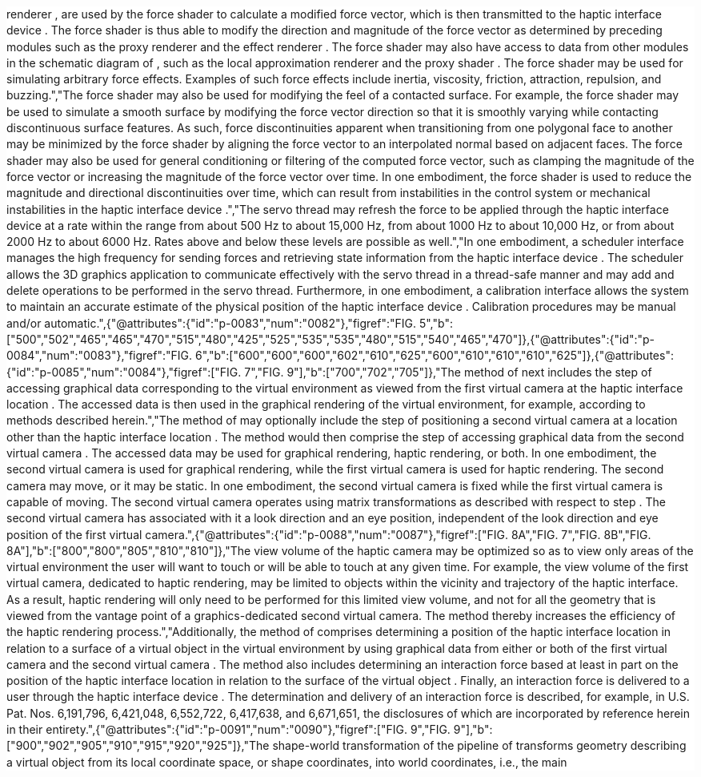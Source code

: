renderer , are used by the force shader  to calculate a modified force vector, which is then transmitted to the haptic interface device . The force shader  is thus able to modify the direction and magnitude of the force vector as determined by preceding modules such as the proxy renderer  and the effect renderer . The force shader  may also have access to data from other modules in the schematic diagram  of , such as the local approximation renderer  and the proxy shader . The force shader  may be used for simulating arbitrary force effects. Examples of such force effects include inertia, viscosity, friction, attraction, repulsion, and buzzing.","The force shader  may also be used for modifying the feel of a contacted surface. For example, the force shader  may be used to simulate a smooth surface by modifying the force vector direction so that it is smoothly varying while contacting discontinuous surface features. As such, force discontinuities apparent when transitioning from one polygonal face to another may be minimized by the force shader  by aligning the force vector to an interpolated normal based on adjacent faces. The force shader  may also be used for general conditioning or filtering of the computed force vector, such as clamping the magnitude of the force vector or increasing the magnitude of the force vector over time. In one embodiment, the force shader is used to reduce the magnitude and directional discontinuities over time, which can result from instabilities in the control system or mechanical instabilities in the haptic interface device .","The servo thread  may refresh the force to be applied through the haptic interface device  at a rate within the range from about 500 Hz to about 15,000 Hz, from about 1000 Hz to about 10,000 Hz, or from about 2000 Hz to about 6000 Hz. Rates above and below these levels are possible as well.","In one embodiment, a scheduler interface manages the high frequency for sending forces and retrieving state information from the haptic interface device . The scheduler allows the 3D graphics application to communicate effectively with the servo thread in a thread-safe manner and may add and delete operations to be performed in the servo thread. Furthermore, in one embodiment, a calibration interface allows the system to maintain an accurate estimate of the physical position of the haptic interface device . Calibration procedures may be manual and\/or automatic.",{"@attributes":{"id":"p-0083","num":"0082"},"figref":"FIG. 5","b":["500","502","465","465","470","515","480","425","525","535","535","480","515","540","465","470"]},{"@attributes":{"id":"p-0084","num":"0083"},"figref":"FIG. 6","b":["600","600","600","602","610","625","600","610","610","610","625"]},{"@attributes":{"id":"p-0085","num":"0084"},"figref":["FIG. 7","FIG. 9"],"b":["700","702","705"]},"The method of  next includes the step of accessing graphical data corresponding to the virtual environment as viewed from the first virtual camera at the haptic interface location . The accessed data is then used in the graphical rendering of the virtual environment, for example, according to methods described herein.","The method of  may optionally include the step of positioning a second virtual camera at a location other than the haptic interface location . The method would then comprise the step of accessing graphical data from the second virtual camera . The accessed data may be used for graphical rendering, haptic rendering, or both. In one embodiment, the second virtual camera is used for graphical rendering, while the first virtual camera is used for haptic rendering. The second camera may move, or it may be static. In one embodiment, the second virtual camera is fixed while the first virtual camera is capable of moving. The second virtual camera operates using matrix transformations as described with respect to step . The second virtual camera has associated with it a look direction and an eye position, independent of the look direction and eye position of the first virtual camera.",{"@attributes":{"id":"p-0088","num":"0087"},"figref":["FIG. 8A","FIG. 7","FIG. 8B","FIG. 8A"],"b":["800","800","805","810","810"]},"The view volume of the haptic camera may be optimized so as to view only areas of the virtual environment the user will want to touch or will be able to touch at any given time. For example, the view volume of the first virtual camera, dedicated to haptic rendering, may be limited to objects within the vicinity and trajectory of the haptic interface. As a result, haptic rendering will only need to be performed for this limited view volume, and not for all the geometry that is viewed from the vantage point of a graphics-dedicated second virtual camera. The method thereby increases the efficiency of the haptic rendering process.","Additionally, the method of  comprises determining a position of the haptic interface location in relation to a surface of a virtual object in the virtual environment by using graphical data from either or both of the first virtual camera and the second virtual camera . The method also includes determining an interaction force based at least in part on the position of the haptic interface location in relation to the surface of the virtual object . Finally, an interaction force is delivered to a user through the haptic interface device . The determination and delivery of an interaction force is described, for example, in U.S. Pat. Nos. 6,191,796, 6,421,048, 6,552,722, 6,417,638, and 6,671,651, the disclosures of which are incorporated by reference herein in their entirety.",{"@attributes":{"id":"p-0091","num":"0090"},"figref":["FIG. 9","FIG. 9"],"b":["900","902","905","910","915","920","925"]},"The shape-world transformation  of the pipeline of  transforms geometry describing a virtual object from its local coordinate space, or shape coordinates, into world coordinates, i.e., the main